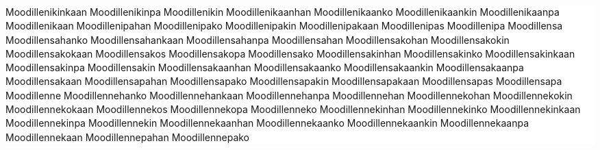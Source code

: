 Moodillenikinkaan
Moodillenikinpa
Moodillenikin
Moodillenikaanhan
Moodillenikaanko
Moodillenikaankin
Moodillenikaanpa
Moodillenikaan
Moodillenipahan
Moodillenipako
Moodillenipakin
Moodillenipakaan
Moodillenipas
Moodillenipa
Moodillensa
Moodillensahanko
Moodillensahankaan
Moodillensahanpa
Moodillensahan
Moodillensakohan
Moodillensakokin
Moodillensakokaan
Moodillensakos
Moodillensakopa
Moodillensako
Moodillensakinhan
Moodillensakinko
Moodillensakinkaan
Moodillensakinpa
Moodillensakin
Moodillensakaanhan
Moodillensakaanko
Moodillensakaankin
Moodillensakaanpa
Moodillensakaan
Moodillensapahan
Moodillensapako
Moodillensapakin
Moodillensapakaan
Moodillensapas
Moodillensapa
Moodillenne
Moodillennehanko
Moodillennehankaan
Moodillennehanpa
Moodillennehan
Moodillennekohan
Moodillennekokin
Moodillennekokaan
Moodillennekos
Moodillennekopa
Moodillenneko
Moodillennekinhan
Moodillennekinko
Moodillennekinkaan
Moodillennekinpa
Moodillennekin
Moodillennekaanhan
Moodillennekaanko
Moodillennekaankin
Moodillennekaanpa
Moodillennekaan
Moodillennepahan
Moodillennepako
